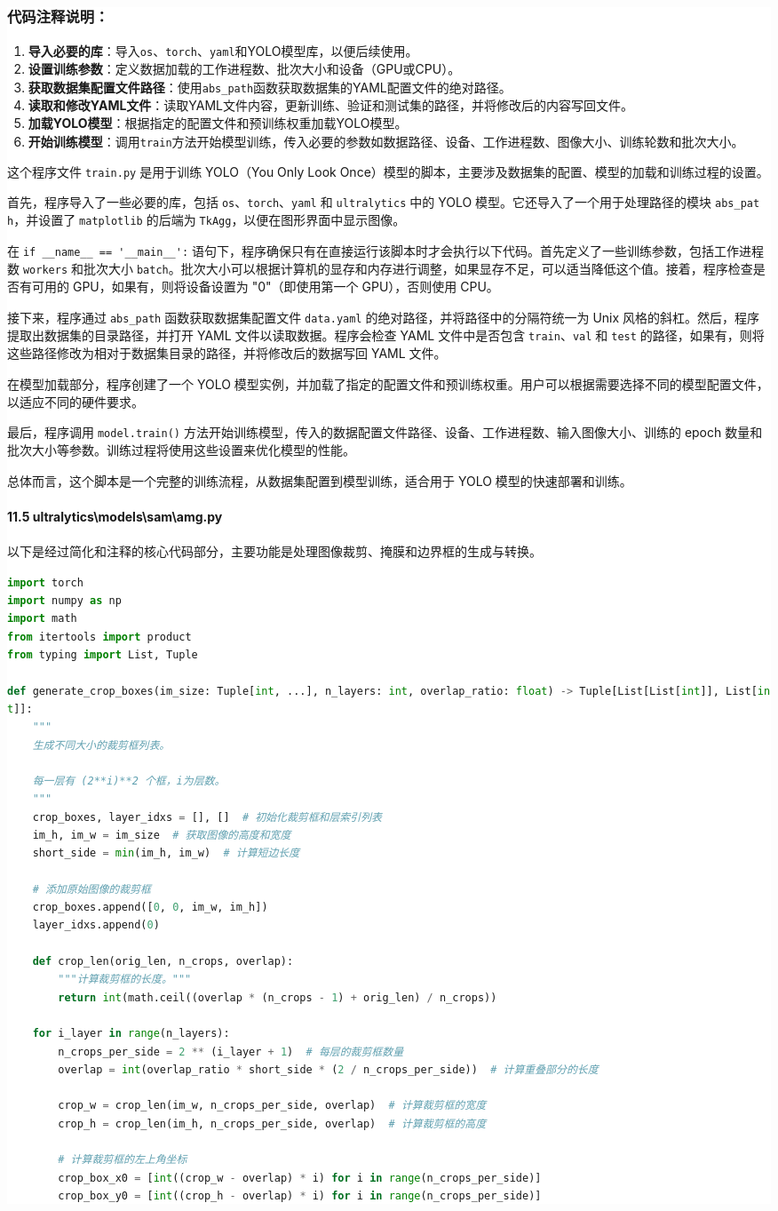 ### 代码注释说明：
1. **导入必要的库**：导入`os`、`torch`、`yaml`和YOLO模型库，以便后续使用。
2. **设置训练参数**：定义数据加载的工作进程数、批次大小和设备（GPU或CPU）。
3. **获取数据集配置文件路径**：使用`abs_path`函数获取数据集的YAML配置文件的绝对路径。
4. **读取和修改YAML文件**：读取YAML文件内容，更新训练、验证和测试集的路径，并将修改后的内容写回文件。
5. **加载YOLO模型**：根据指定的配置文件和预训练权重加载YOLO模型。
6. **开始训练模型**：调用`train`方法开始模型训练，传入必要的参数如数据路径、设备、工作进程数、图像大小、训练轮数和批次大小。

这个程序文件 `train.py` 是用于训练 YOLO（You Only Look Once）模型的脚本，主要涉及数据集的配置、模型的加载和训练过程的设置。

首先，程序导入了一些必要的库，包括 `os`、`torch`、`yaml` 和 `ultralytics` 中的 YOLO 模型。它还导入了一个用于处理路径的模块 `abs_path`，并设置了 `matplotlib` 的后端为 `TkAgg`，以便在图形界面中显示图像。

在 `if __name__ == '__main__':` 语句下，程序确保只有在直接运行该脚本时才会执行以下代码。首先定义了一些训练参数，包括工作进程数 `workers` 和批次大小 `batch`。批次大小可以根据计算机的显存和内存进行调整，如果显存不足，可以适当降低这个值。接着，程序检查是否有可用的 GPU，如果有，则将设备设置为 "0"（即使用第一个 GPU），否则使用 CPU。

接下来，程序通过 `abs_path` 函数获取数据集配置文件 `data.yaml` 的绝对路径，并将路径中的分隔符统一为 Unix 风格的斜杠。然后，程序提取出数据集的目录路径，并打开 YAML 文件以读取数据。程序会检查 YAML 文件中是否包含 `train`、`val` 和 `test` 的路径，如果有，则将这些路径修改为相对于数据集目录的路径，并将修改后的数据写回 YAML 文件。

在模型加载部分，程序创建了一个 YOLO 模型实例，并加载了指定的配置文件和预训练权重。用户可以根据需要选择不同的模型配置文件，以适应不同的硬件要求。

最后，程序调用 `model.train()` 方法开始训练模型，传入的数据配置文件路径、设备、工作进程数、输入图像大小、训练的 epoch 数量和批次大小等参数。训练过程将使用这些设置来优化模型的性能。

总体而言，这个脚本是一个完整的训练流程，从数据集配置到模型训练，适合用于 YOLO 模型的快速部署和训练。

#### 11.5 ultralytics\models\sam\amg.py

以下是经过简化和注释的核心代码部分，主要功能是处理图像裁剪、掩膜和边界框的生成与转换。

```python
import torch
import numpy as np
import math
from itertools import product
from typing import List, Tuple

def generate_crop_boxes(im_size: Tuple[int, ...], n_layers: int, overlap_ratio: float) -> Tuple[List[List[int]], List[int]]:
    """
    生成不同大小的裁剪框列表。

    每一层有 (2**i)**2 个框，i为层数。
    """
    crop_boxes, layer_idxs = [], []  # 初始化裁剪框和层索引列表
    im_h, im_w = im_size  # 获取图像的高度和宽度
    short_side = min(im_h, im_w)  # 计算短边长度

    # 添加原始图像的裁剪框
    crop_boxes.append([0, 0, im_w, im_h])
    layer_idxs.append(0)

    def crop_len(orig_len, n_crops, overlap):
        """计算裁剪框的长度。"""
        return int(math.ceil((overlap * (n_crops - 1) + orig_len) / n_crops))

    for i_layer in range(n_layers):
        n_crops_per_side = 2 ** (i_layer + 1)  # 每层的裁剪框数量
        overlap = int(overlap_ratio * short_side * (2 / n_crops_per_side))  # 计算重叠部分的长度

        crop_w = crop_len(im_w, n_crops_per_side, overlap)  # 计算裁剪框的宽度
        crop_h = crop_len(im_h, n_crops_per_side, overlap)  # 计算裁剪框的高度

        # 计算裁剪框的左上角坐标
        crop_box_x0 = [int((crop_w - overlap) * i) for i in range(n_crops_per_side)]
        crop_box_y0 = [int((crop_h - overlap) * i) for i in range(n_crops_per_side)]

```